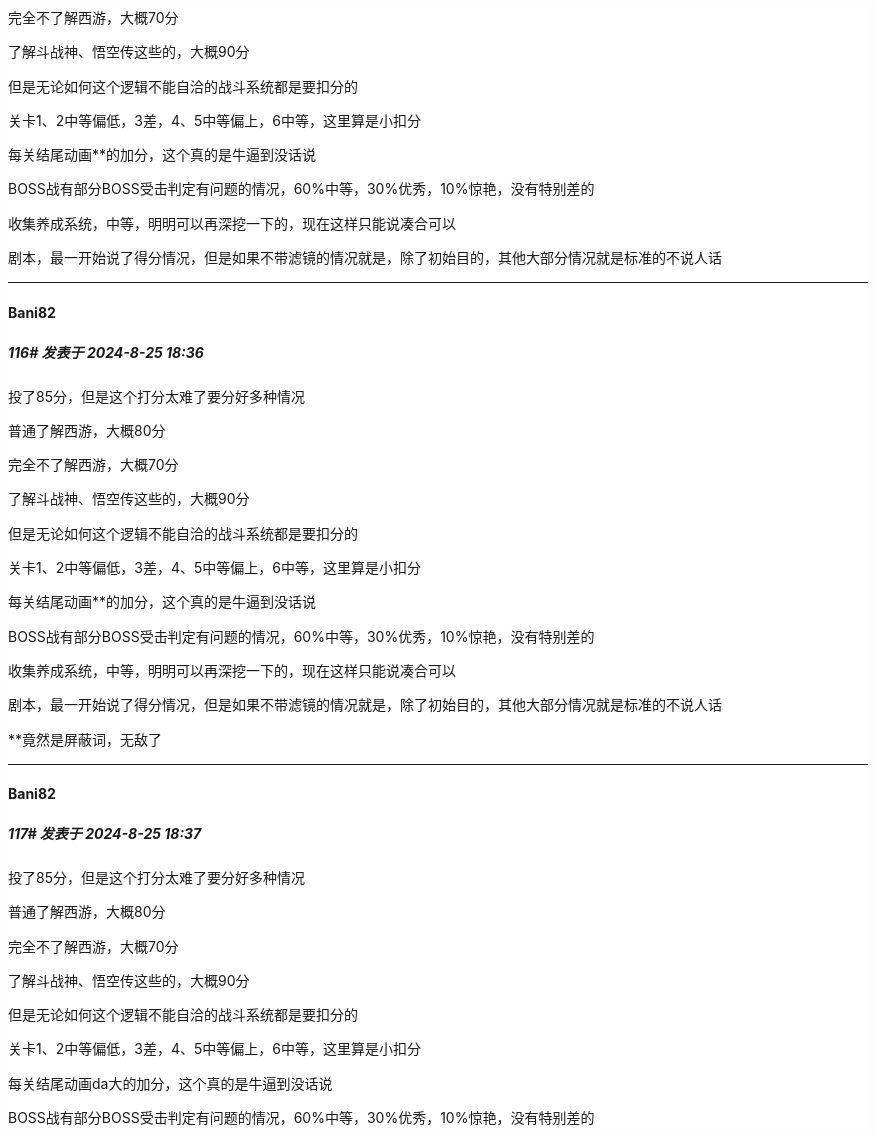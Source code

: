 完全不了解西游，大概70分

了解斗战神、悟空传这些的，大概90分

但是无论如何这个逻辑不能自洽的战斗系统都是要扣分的

关卡1、2中等偏低，3差，4、5中等偏上，6中等，这里算是小扣分

每关结尾动画**的加分，这个真的是牛逼到没话说

BOSS战有部分BOSS受击判定有问题的情况，60%中等，30%优秀，10%惊艳，没有特别差的

收集养成系统，中等，明明可以再深挖一下的，现在这样只能说凑合可以

剧本，最一开始说了得分情况，但是如果不带滤镜的情况就是，除了初始目的，其他大部分情况就是标准的不说人话

*****

####  Bani82  
##### 116#       发表于 2024-8-25 18:36

投了85分，但是这个打分太难了要分好多种情况

普通了解西游，大概80分

完全不了解西游，大概70分

了解斗战神、悟空传这些的，大概90分

但是无论如何这个逻辑不能自洽的战斗系统都是要扣分的

关卡1、2中等偏低，3差，4、5中等偏上，6中等，这里算是小扣分

每关结尾动画**的加分，这个真的是牛逼到没话说

BOSS战有部分BOSS受击判定有问题的情况，60%中等，30%优秀，10%惊艳，没有特别差的

收集养成系统，中等，明明可以再深挖一下的，现在这样只能说凑合可以

剧本，最一开始说了得分情况，但是如果不带滤镜的情况就是，除了初始目的，其他大部分情况就是标准的不说人话

**竟然是屏蔽词，无敌了

*****

####  Bani82  
##### 117#       发表于 2024-8-25 18:37

投了85分，但是这个打分太难了要分好多种情况

普通了解西游，大概80分

完全不了解西游，大概70分

了解斗战神、悟空传这些的，大概90分

但是无论如何这个逻辑不能自洽的战斗系统都是要扣分的

关卡1、2中等偏低，3差，4、5中等偏上，6中等，这里算是小扣分

每关结尾动画da大的加分，这个真的是牛逼到没话说

BOSS战有部分BOSS受击判定有问题的情况，60%中等，30%优秀，10%惊艳，没有特别差的
